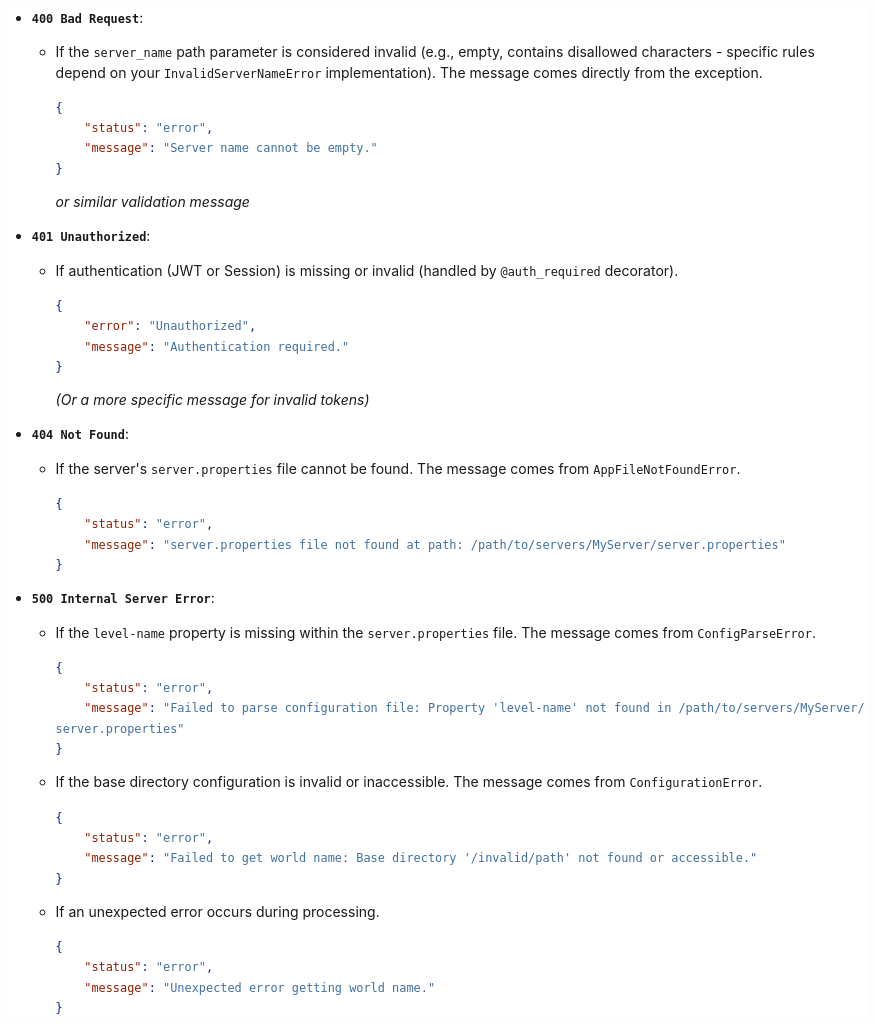 *   **`400 Bad Request`**:
    *   If the `server_name` path parameter is considered invalid (e.g., empty, contains disallowed characters - specific rules depend on your `InvalidServerNameError` implementation). The message comes directly from the exception.
        ```json
        {
            "status": "error",
            "message": "Server name cannot be empty."
        }
        ```
        *or similar validation message*

*   **`401 Unauthorized`**:
    *   If authentication (JWT or Session) is missing or invalid (handled by `@auth_required` decorator).
        ```json
        {
            "error": "Unauthorized",
            "message": "Authentication required."
        }
        ```
        *(Or a more specific message for invalid tokens)*

*   **`404 Not Found`**:
    *   If the server's `server.properties` file cannot be found. The message comes from `AppFileNotFoundError`.
        ```json
        {
            "status": "error",
            "message": "server.properties file not found at path: /path/to/servers/MyServer/server.properties"
        }
        ```

*   **`500 Internal Server Error`**:
    *   If the `level-name` property is missing within the `server.properties` file. The message comes from `ConfigParseError`.
        ```json
        {
            "status": "error",
            "message": "Failed to parse configuration file: Property 'level-name' not found in /path/to/servers/MyServer/server.properties"
        }
        ```
    *   If the base directory configuration is invalid or inaccessible. The message comes from `ConfigurationError`.
        ```json
        {
            "status": "error",
            "message": "Failed to get world name: Base directory '/invalid/path' not found or accessible."
        }
        ```
    *   If an unexpected error occurs during processing.
        ```json
        {
            "status": "error",
            "message": "Unexpected error getting world name."
        }
        ```
